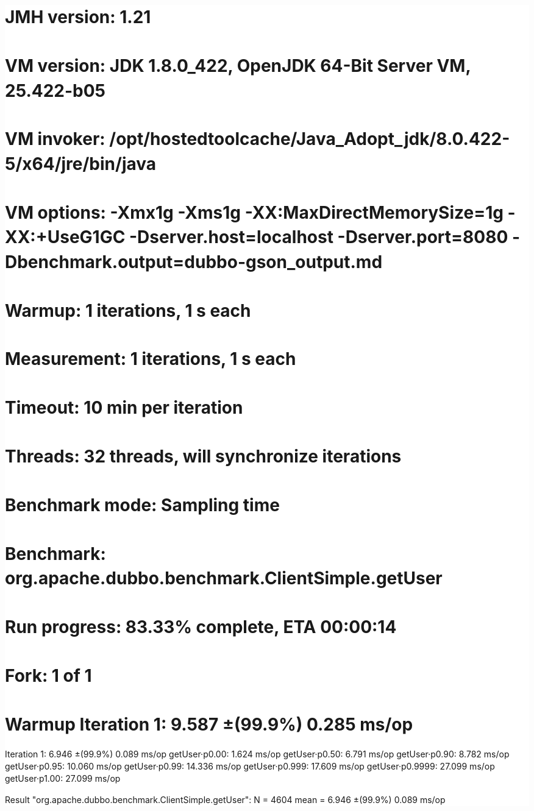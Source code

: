 # JMH version: 1.21
# VM version: JDK 1.8.0_422, OpenJDK 64-Bit Server VM, 25.422-b05
# VM invoker: /opt/hostedtoolcache/Java_Adopt_jdk/8.0.422-5/x64/jre/bin/java
# VM options: -Xmx1g -Xms1g -XX:MaxDirectMemorySize=1g -XX:+UseG1GC -Dserver.host=localhost -Dserver.port=8080 -Dbenchmark.output=dubbo-gson_output.md
# Warmup: 1 iterations, 1 s each
# Measurement: 1 iterations, 1 s each
# Timeout: 10 min per iteration
# Threads: 32 threads, will synchronize iterations
# Benchmark mode: Sampling time
# Benchmark: org.apache.dubbo.benchmark.ClientSimple.getUser

# Run progress: 83.33% complete, ETA 00:00:14
# Fork: 1 of 1
# Warmup Iteration   1: 9.587 ±(99.9%) 0.285 ms/op
Iteration   1: 6.946 ±(99.9%) 0.089 ms/op
                 getUser·p0.00:   1.624 ms/op
                 getUser·p0.50:   6.791 ms/op
                 getUser·p0.90:   8.782 ms/op
                 getUser·p0.95:   10.060 ms/op
                 getUser·p0.99:   14.336 ms/op
                 getUser·p0.999:  17.609 ms/op
                 getUser·p0.9999: 27.099 ms/op
                 getUser·p1.00:   27.099 ms/op



Result "org.apache.dubbo.benchmark.ClientSimple.getUser":
  N = 4604
  mean =      6.946 ±(99.9%) 0.089 ms/op
